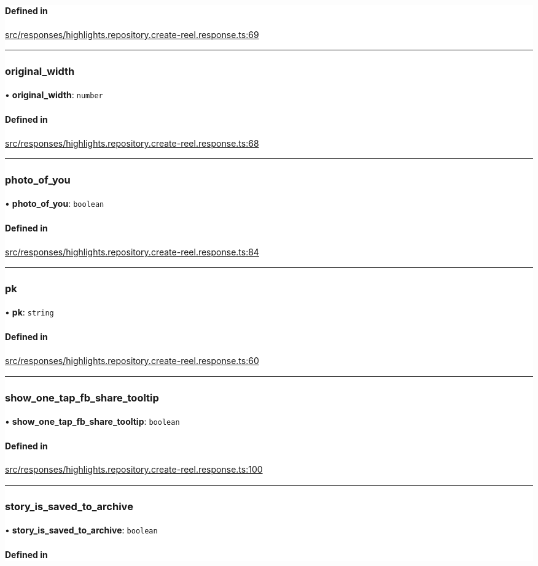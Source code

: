 #### Defined in

[src/responses/highlights.repository.create-reel.response.ts:69](https://github.com/Nerixyz/instagram-private-api/blob/b3351b9/src/responses/highlights.repository.create-reel.response.ts#L69)

___

### original\_width

• **original\_width**: `number`

#### Defined in

[src/responses/highlights.repository.create-reel.response.ts:68](https://github.com/Nerixyz/instagram-private-api/blob/b3351b9/src/responses/highlights.repository.create-reel.response.ts#L68)

___

### photo\_of\_you

• **photo\_of\_you**: `boolean`

#### Defined in

[src/responses/highlights.repository.create-reel.response.ts:84](https://github.com/Nerixyz/instagram-private-api/blob/b3351b9/src/responses/highlights.repository.create-reel.response.ts#L84)

___

### pk

• **pk**: `string`

#### Defined in

[src/responses/highlights.repository.create-reel.response.ts:60](https://github.com/Nerixyz/instagram-private-api/blob/b3351b9/src/responses/highlights.repository.create-reel.response.ts#L60)

___

### show\_one\_tap\_fb\_share\_tooltip

• **show\_one\_tap\_fb\_share\_tooltip**: `boolean`

#### Defined in

[src/responses/highlights.repository.create-reel.response.ts:100](https://github.com/Nerixyz/instagram-private-api/blob/b3351b9/src/responses/highlights.repository.create-reel.response.ts#L100)

___

### story\_is\_saved\_to\_archive

• **story\_is\_saved\_to\_archive**: `boolean`

#### Defined in
